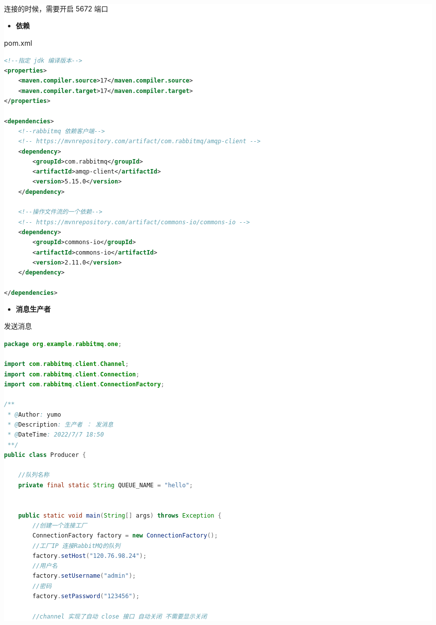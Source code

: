 连接的时候，需要开启 5672 端口

- **依赖**

pom.xml

```xml
<!--指定 jdk 编译版本-->
<properties>
    <maven.compiler.source>17</maven.compiler.source>
    <maven.compiler.target>17</maven.compiler.target>
</properties>

<dependencies>
    <!--rabbitmq 依赖客户端-->
    <!-- https://mvnrepository.com/artifact/com.rabbitmq/amqp-client -->
    <dependency>
        <groupId>com.rabbitmq</groupId>
        <artifactId>amqp-client</artifactId>
        <version>5.15.0</version>
    </dependency>

    <!--操作文件流的一个依赖-->
    <!-- https://mvnrepository.com/artifact/commons-io/commons-io -->
    <dependency>
        <groupId>commons-io</groupId>
        <artifactId>commons-io</artifactId>
        <version>2.11.0</version>
    </dependency>

</dependencies>
```

- **消息生产者**



发送消息

```java
package org.example.rabbitmq.one;

import com.rabbitmq.client.Channel;
import com.rabbitmq.client.Connection;
import com.rabbitmq.client.ConnectionFactory;

/**
 * @Author: yumo
 * @Description: 生产者 ： 发消息
 * @DateTime: 2022/7/7 18:50
 **/
public class Producer {

    //队列名称
    private final static String QUEUE_NAME = "hello";


    public static void main(String[] args) throws Exception {
        //创建一个连接工厂
        ConnectionFactory factory = new ConnectionFactory();
        //工厂IP 连接RabbitMQ的队列
        factory.setHost("120.76.98.24");
        //用户名
        factory.setUsername("admin");
        //密码
        factory.setPassword("123456");

        //channel 实现了自动 close 接口 自动关闭 不需要显示关闭
```
